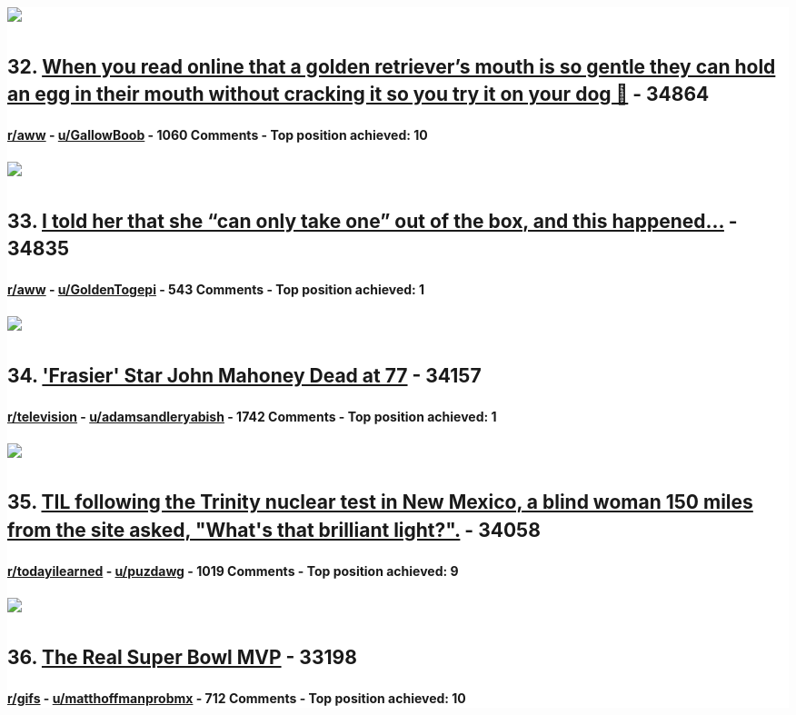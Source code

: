 <a href="https://thinkprogress.org/trump-stock-market-tank-0bd097090238/"><img src="https://a.thumbs.redditmedia.com/5gJwhyK_4yOzQtMaTw_pwXAzfj1V-Z0hM3KUVZvq3M8.jpg"></img></a>

## 32. [When you read online that a golden retriever’s mouth is so gentle they can hold an egg in their mouth without cracking it so you try it on your dog 🥚](http://reddit.com/r/aww/comments/7vf3id/when_you_read_online_that_a_golden_retrievers/) - 34864
#### [r/aww](http://reddit.com/r/aww) - [u/GallowBoob](http://reddit.com/u/GallowBoob) - 1060 Comments - Top position achieved: 10

<a href="https://gfycat.com/welltodopolitegalapagosmockingbird"><img src="https://b.thumbs.redditmedia.com/jaPD-IHJ-69G-aKoQwc3NftoeJ-qehGf2XbhMOlkgIc.jpg"></img></a>

## 33. [I told her that she “can only take one” out of the box, and this happened...](http://reddit.com/r/aww/comments/7vig4i/i_told_her_that_she_can_only_take_one_out_of_the/) - 34835
#### [r/aww](http://reddit.com/r/aww) - [u/GoldenTogepi](http://reddit.com/u/GoldenTogepi) - 543 Comments - Top position achieved: 1

<a href="https://v.redd.it/gyvcbpjowge01"><img src="https://b.thumbs.redditmedia.com/w0XgManNeK2YGdL0wktwL_wMIs-IwlzF2Zjp42qc0iE.jpg"></img></a>

## 34. ['Frasier' Star John Mahoney Dead at 77](http://reddit.com/r/television/comments/7viq6v/frasier_star_john_mahoney_dead_at_77/) - 34157
#### [r/television](http://reddit.com/r/television) - [u/adamsandleryabish](http://reddit.com/u/adamsandleryabish) - 1742 Comments - Top position achieved: 1

<a href="http://www.tmz.com/2018/02/05/john-mahoney-dead-dies-frasier"><img src="https://b.thumbs.redditmedia.com/2qdF0BK7jZJCrlXG8lenLPFwbuWO7HXJfhyQxgv0m-k.jpg"></img></a>

## 35. [TIL following the Trinity nuclear test in New Mexico, a blind woman 150 miles from the site asked, "What's that brilliant light?".](http://reddit.com/r/todayilearned/comments/7vebra/til_following_the_trinity_nuclear_test_in_new/) - 34058
#### [r/todayilearned](http://reddit.com/r/todayilearned) - [u/puzdawg](http://reddit.com/u/puzdawg) - 1019 Comments - Top position achieved: 9

<a href="https://en.wikipedia.org/wiki/Trinity_(nuclear_test)#Civilian_detection"><img src="https://b.thumbs.redditmedia.com/baSN2iv1ZN7o2IjnmIVVZoy0Il2fojQgUE76ylmvLUY.jpg"></img></a>

## 36. [The Real Super Bowl MVP](http://reddit.com/r/gifs/comments/7vfk7i/the_real_super_bowl_mvp/) - 33198
#### [r/gifs](http://reddit.com/r/gifs) - [u/matthoffmanprobmx](http://reddit.com/u/matthoffmanprobmx) - 712 Comments - Top position achieved: 10
